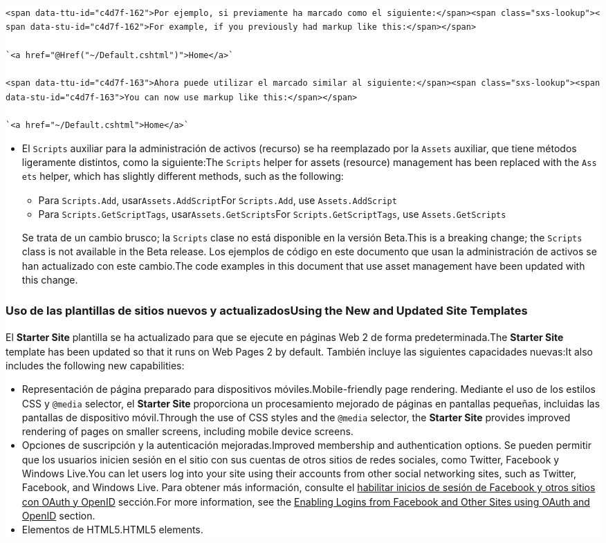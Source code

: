     <span data-ttu-id="c4d7f-162">Por ejemplo, si previamente ha marcado como el siguiente:</span><span class="sxs-lookup"><span data-stu-id="c4d7f-162">For example, if you previously had markup like this:</span></span>

    `<a href="@Href("~/Default.cshtml")">Home</a>`

    <span data-ttu-id="c4d7f-163">Ahora puede utilizar el marcado similar al siguiente:</span><span class="sxs-lookup"><span data-stu-id="c4d7f-163">You can now use markup like this:</span></span>

    `<a href="~/Default.cshtml">Home</a>`
- <span data-ttu-id="c4d7f-164">El `Scripts` auxiliar para la administración de activos (recurso) se ha reemplazado por la `Assets` auxiliar, que tiene métodos ligeramente distintos, como la siguiente:</span><span class="sxs-lookup"><span data-stu-id="c4d7f-164">The `Scripts` helper for assets (resource) management has been replaced with the `Assets` helper, which has slightly different methods, such as the following:</span></span>

    - <span data-ttu-id="c4d7f-165">Para `Scripts.Add`, usar`Assets.AddScript`</span><span class="sxs-lookup"><span data-stu-id="c4d7f-165">For `Scripts.Add`, use `Assets.AddScript`</span></span>
    - <span data-ttu-id="c4d7f-166">Para `Scripts.GetScriptTags`, usar`Assets.GetScripts`</span><span class="sxs-lookup"><span data-stu-id="c4d7f-166">For `Scripts.GetScriptTags`, use `Assets.GetScripts`</span></span>

    <span data-ttu-id="c4d7f-167">Se trata de un cambio brusco; la `Scripts` clase no está disponible en la versión Beta.</span><span class="sxs-lookup"><span data-stu-id="c4d7f-167">This is a breaking change; the `Scripts` class is not available in the Beta release.</span></span> <span data-ttu-id="c4d7f-168">Los ejemplos de código en este documento que usan la administración de activos se han actualizado con este cambio.</span><span class="sxs-lookup"><span data-stu-id="c4d7f-168">The code examples in this document that use asset management have been updated with this change.</span></span>

<a id="templates"></a>
### <a name="using-the-new-and-updated-site-templates"></a><span data-ttu-id="c4d7f-169">Uso de las plantillas de sitios nuevos y actualizados</span><span class="sxs-lookup"><span data-stu-id="c4d7f-169">Using the New and Updated Site Templates</span></span>

<span data-ttu-id="c4d7f-170">El **Starter Site** plantilla se ha actualizado para que se ejecute en páginas Web 2 de forma predeterminada.</span><span class="sxs-lookup"><span data-stu-id="c4d7f-170">The **Starter Site** template has been updated so that it runs on Web Pages 2 by default.</span></span> <span data-ttu-id="c4d7f-171">También incluye las siguientes capacidades nuevas:</span><span class="sxs-lookup"><span data-stu-id="c4d7f-171">It also includes the following new capabilities:</span></span>

- <span data-ttu-id="c4d7f-172">Representación de página preparado para dispositivos móviles.</span><span class="sxs-lookup"><span data-stu-id="c4d7f-172">Mobile-friendly page rendering.</span></span> <span data-ttu-id="c4d7f-173">Mediante el uso de los estilos CSS y `@media` selector, el **Starter Site** proporciona un procesamiento mejorado de páginas en pantallas pequeñas, incluidas las pantallas de dispositivo móvil.</span><span class="sxs-lookup"><span data-stu-id="c4d7f-173">Through the use of CSS styles and the `@media` selector, the **Starter Site** provides improved rendering of pages on smaller screens, including mobile device screens.</span></span>
- <span data-ttu-id="c4d7f-174">Opciones de suscripción y la autenticación mejoradas.</span><span class="sxs-lookup"><span data-stu-id="c4d7f-174">Improved membership and authentication options.</span></span> <span data-ttu-id="c4d7f-175">Se pueden permitir que los usuarios inicien sesión en el sitio con sus cuentas de otros sitios de redes sociales, como Twitter, Facebook y Windows Live.</span><span class="sxs-lookup"><span data-stu-id="c4d7f-175">You can let users log into your site using their accounts from other social networking sites, such as Twitter, Facebook, and Windows Live.</span></span> <span data-ttu-id="c4d7f-176">Para obtener más información, consulte el [habilitar inicios de sesión de Facebook y otros sitios con OAuth y OpenID](#oauthsetup) sección.</span><span class="sxs-lookup"><span data-stu-id="c4d7f-176">For more information, see the [Enabling Logins from Facebook and Other Sites using OAuth and OpenID](#oauthsetup) section.</span></span>
- <span data-ttu-id="c4d7f-177">Elementos de HTML5.</span><span class="sxs-lookup"><span data-stu-id="c4d7f-177">HTML5 elements.</span></span>
